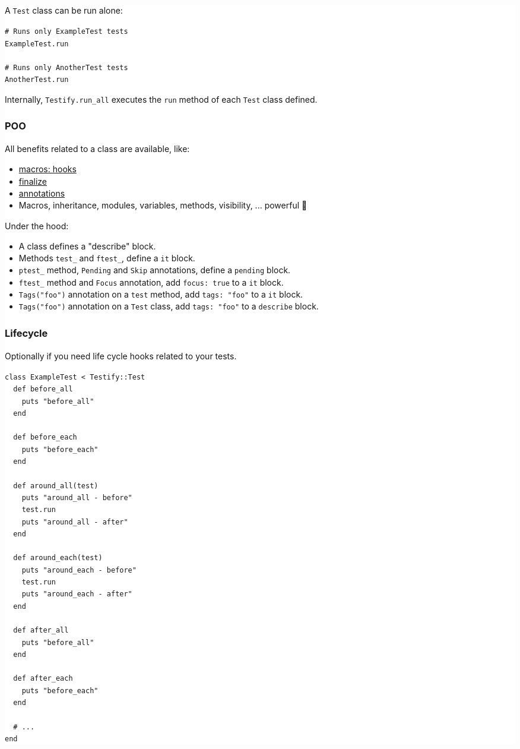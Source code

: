 
A `Test` class can be run alone:

```crystal
# Runs only ExampleTest tests
ExampleTest.run

# Runs only AnotherTest tests
AnotherTest.run
```

Internally, `Testify.run_all` executes the `run` method of each `Test` class defined.

### POO

All benefits related to a class are available, like:

* [macros: hooks](https://crystal-lang.org/reference/syntax_and_semantics/macros/hooks.html)
* [finalize](https://crystal-lang.org/reference/syntax_and_semantics/finalize.html)
* [annotations](https://crystal-lang.org/reference/syntax_and_semantics/annotations/index.html)
* Macros, inheritance, modules, variables, methods, visibility, ... powerful 🚀

Under the hood:

* A class defines a "describe" block.
* Methods `test_` and `ftest_`, define a `it` block.
* `ptest_` method, `Pending` and `Skip` annotations, define a `pending` block.
* `ftest_` method and `Focus` annotation, add `focus: true` to a `it` block.
* `Tags("foo")` annotation on a `test` method, add `tags: "foo"` to a `it` block.
* `Tags("foo")` annotation on a `Test` class, add `tags: "foo"` to a `describe` block.

### Lifecycle

Optionally if you need life cycle hooks related to your tests.

```crystal
class ExampleTest < Testify::Test
  def before_all
    puts "before_all"
  end

  def before_each
    puts "before_each"
  end

  def around_all(test)
    puts "around_all - before"
    test.run
    puts "around_all - after"
  end

  def around_each(test)
    puts "around_each - before"
    test.run
    puts "around_each - after"
  end

  def after_all
    puts "before_all"
  end

  def after_each
    puts "before_each"
  end

  # ...
end
```